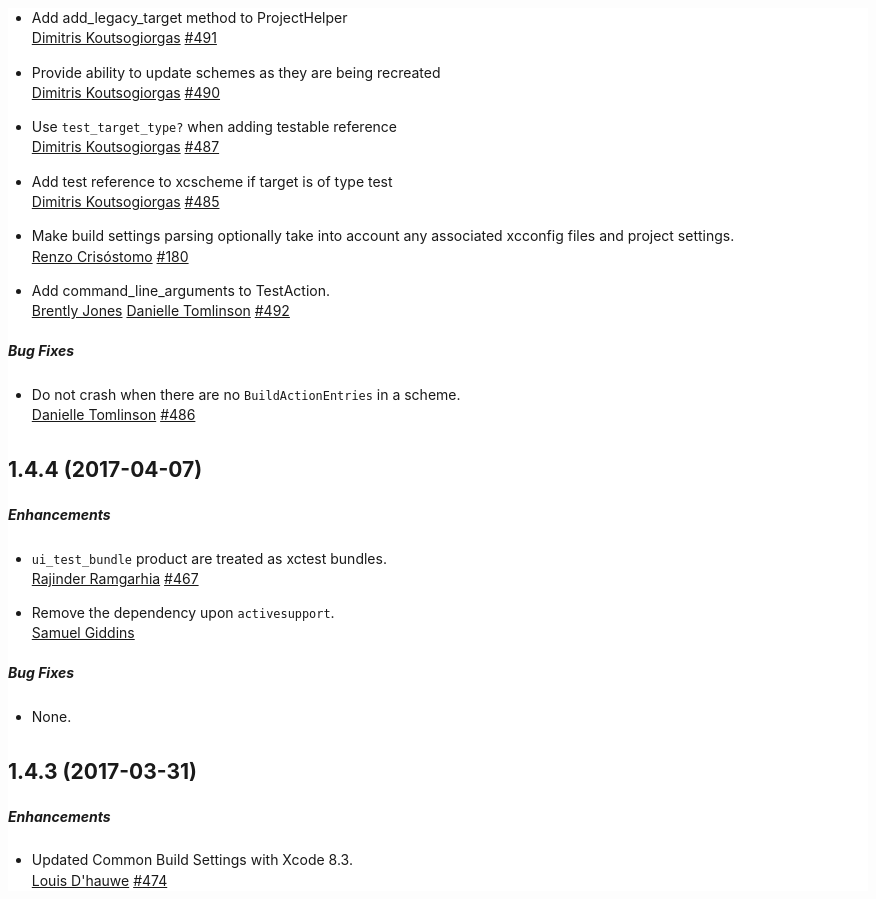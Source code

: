 * Add add_legacy_target method to ProjectHelper  
  [Dimitris Koutsogiorgas](https://github.com/dnkoutso)
  [#491](https://github.com/CocoaPods/Xcodeproj/pull/491)

* Provide ability to update schemes as they are being recreated  
  [Dimitris Koutsogiorgas](https://github.com/dnkoutso)
  [#490](https://github.com/CocoaPods/Xcodeproj/pull/490)

* Use `test_target_type?` when adding testable reference  
  [Dimitris Koutsogiorgas](https://github.com/dnkoutso)
  [#487](https://github.com/CocoaPods/Xcodeproj/pull/487)

* Add test reference to xcscheme if target is of type test  
  [Dimitris Koutsogiorgas](https://github.com/dnkoutso)
  [#485](https://github.com/CocoaPods/Xcodeproj/pull/485)

* Make build settings parsing optionally take into account any associated
  xcconfig files and project settings.  
  [Renzo Crisóstomo](https://github.com/ruenzuo)
  [#180](https://github.com/CocoaPods/Xcodeproj/pull/180)

* Add command_line_arguments to TestAction.  
  [Brently Jones](https://github.com/brentleyjones)
  [Danielle Tomlinson](https://github.com/dantoml)
  [#492](https://github.com/CocoaPods/Xcodeproj/pull/492)

##### Bug Fixes

* Do not crash when there are no `BuildActionEntries` in a scheme.  
  [Danielle Tomlinson](https://github.com/dantoml)
  [#486](https://github.com/CocoaPods/Xcodeproj/pull/486)


## 1.4.4 (2017-04-07)

##### Enhancements

* `ui_test_bundle` product are treated as xctest bundles.  
  [Rajinder Ramgarhia](https://github.com/1nput0utput)
  [#467](https://github.com/CocoaPods/Xcodeproj/pull/467)

* Remove the dependency upon `activesupport`.  
  [Samuel Giddins](https://github.com/segiddins)

##### Bug Fixes

* None.  


## 1.4.3 (2017-03-31)

##### Enhancements

* Updated Common Build Settings with Xcode 8.3.  
  [Louis D'hauwe](https://github.com/louisdh)
  [#474](https://github.com/CocoaPods/Xcodeproj/pull/474)
